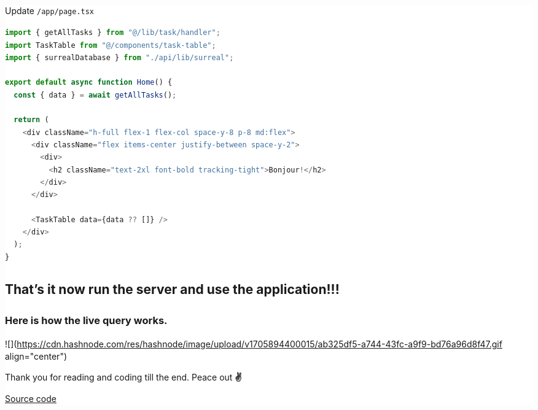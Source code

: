 Update `/app/page.tsx`

```typescript
import { getAllTasks } from "@/lib/task/handler";
import TaskTable from "@/components/task-table";
import { surrealDatabase } from "./api/lib/surreal";

export default async function Home() {
  const { data } = await getAllTasks();

  return (
    <div className="h-full flex-1 flex-col space-y-8 p-8 md:flex">
      <div className="flex items-center justify-between space-y-2">
        <div>
          <h2 className="text-2xl font-bold tracking-tight">Bonjour!</h2>
        </div>
      </div>

      <TaskTable data={data ?? []} />
    </div>
  );
}
```

## That’s it now run the server and use the application!!!

### Here is how the live query works.

![](https://cdn.hashnode.com/res/hashnode/image/upload/v1705894400015/ab325df5-a744-43fc-a9f9-bd76a96d8f47.gif align="center")

Thank you for reading and coding till the end. Peace out **✌️**

[Source code](https://github.com/sourabpramanik/example-nextjs-surrealdb)